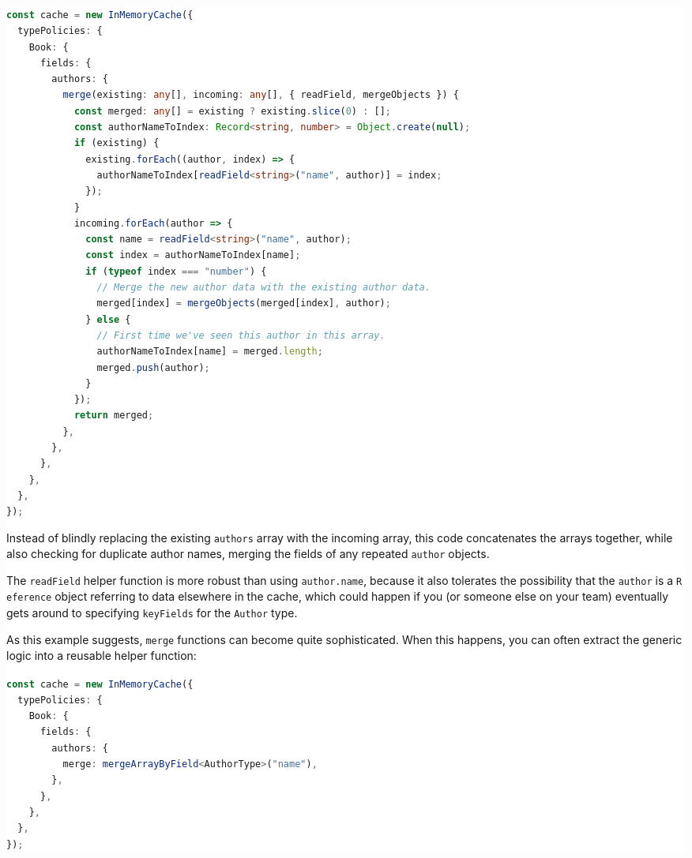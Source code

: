 ```ts
const cache = new InMemoryCache({
  typePolicies: {
    Book: {
      fields: {
        authors: {
          merge(existing: any[], incoming: any[], { readField, mergeObjects }) {
            const merged: any[] = existing ? existing.slice(0) : [];
            const authorNameToIndex: Record<string, number> = Object.create(null);
            if (existing) {
              existing.forEach((author, index) => {
                authorNameToIndex[readField<string>("name", author)] = index;
              });
            }
            incoming.forEach(author => {
              const name = readField<string>("name", author);
              const index = authorNameToIndex[name];
              if (typeof index === "number") {
                // Merge the new author data with the existing author data.
                merged[index] = mergeObjects(merged[index], author);
              } else {
                // First time we've seen this author in this array.
                authorNameToIndex[name] = merged.length;
                merged.push(author);
              }
            });
            return merged;
          },
        },
      },
    },
  },
});
```

Instead of blindly replacing the existing `authors` array with the incoming array, this code concatenates the arrays together, while also checking for duplicate author names, merging the fields of any repeated `author` objects.

The `readField` helper function is more robust than using `author.name`, because it also tolerates the possibility that the `author` is a `Reference` object referring to data elsewhere in the cache, which could happen if you (or someone else on your team) eventually gets around to specifying `keyFields` for the `Author` type.

As this example suggests, `merge` functions can become quite sophisticated. When this happens, you can often extract the generic logic into a reusable helper function:

```ts
const cache = new InMemoryCache({
  typePolicies: {
    Book: {
      fields: {
        authors: {
          merge: mergeArrayByField<AuthorType>("name"),
        },
      },
    },
  },
});
```
